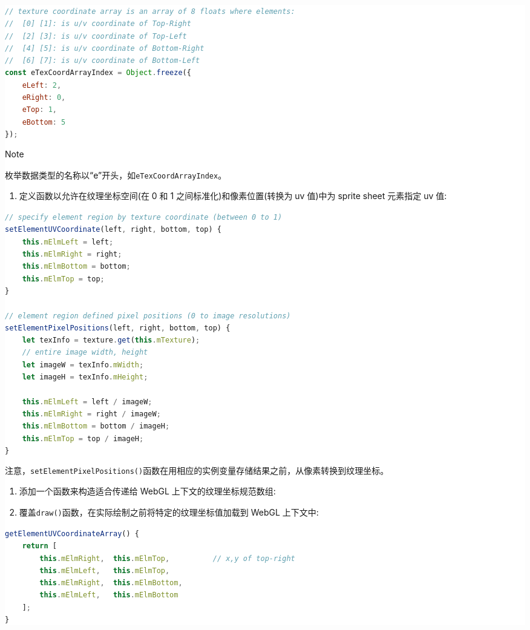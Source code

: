 ```js
// texture coordinate array is an array of 8 floats where elements:
//  [0] [1]: is u/v coordinate of Top-Right
//  [2] [3]: is u/v coordinate of Top-Left
//  [4] [5]: is u/v coordinate of Bottom-Right
//  [6] [7]: is u/v coordinate of Bottom-Left
const eTexCoordArrayIndex = Object.freeze({
    eLeft: 2,
    eRight: 0,
    eTop: 1,
    eBottom: 5
});

```

Note

枚举数据类型的名称以“e”开头，如`eTexCoordArrayIndex`。

1.  定义函数以允许在纹理坐标空间(在 0 和 1 之间标准化)和像素位置(转换为 uv 值)中为 sprite sheet 元素指定 uv 值:

```js
// specify element region by texture coordinate (between 0 to 1)
setElementUVCoordinate(left, right, bottom, top) {
    this.mElmLeft = left;
    this.mElmRight = right;
    this.mElmBottom = bottom;
    this.mElmTop = top;
}

// element region defined pixel positions (0 to image resolutions)
setElementPixelPositions(left, right, bottom, top) {
    let texInfo = texture.get(this.mTexture);
    // entire image width, height
    let imageW = texInfo.mWidth;
    let imageH = texInfo.mHeight;

    this.mElmLeft = left / imageW;
    this.mElmRight = right / imageW;
    this.mElmBottom = bottom / imageH;
    this.mElmTop = top / imageH;
}

```

注意，`setElementPixelPositions()`函数在用相应的实例变量存储结果之前，从像素转换到纹理坐标。

1.  添加一个函数来构造适合传递给 WebGL 上下文的纹理坐标规范数组:

1.  覆盖`draw()`函数，在实际绘制之前将特定的纹理坐标值加载到 WebGL 上下文中:

```js
getElementUVCoordinateArray() {
    return [
        this.mElmRight,  this.mElmTop,          // x,y of top-right
        this.mElmLeft,   this.mElmTop,
        this.mElmRight,  this.mElmBottom,
        this.mElmLeft,   this.mElmBottom
    ];
}

```
